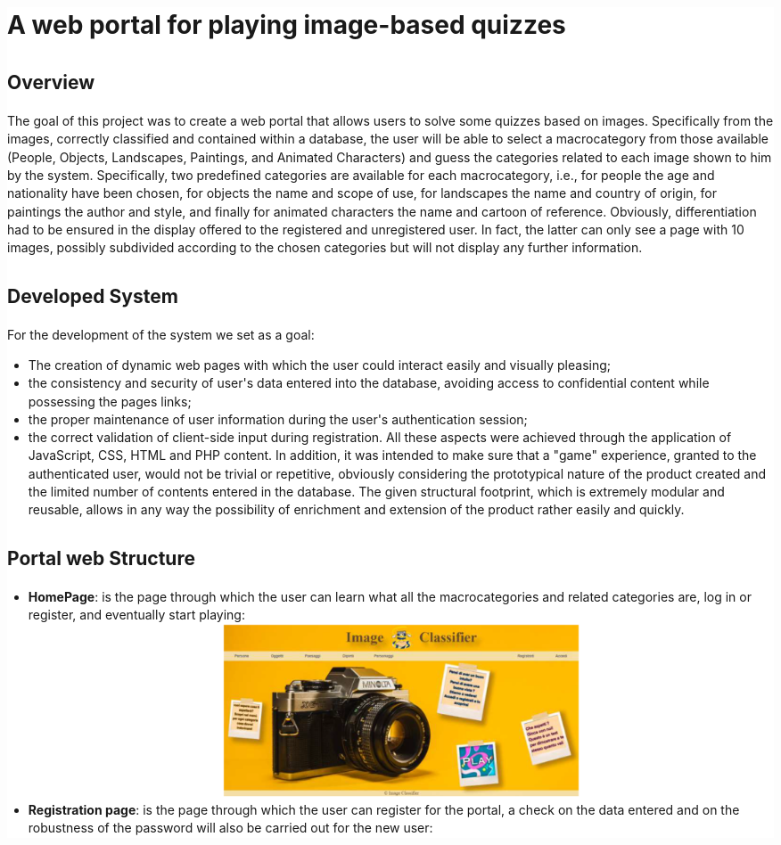 # A web portal for playing image-based quizzes
## Overview
The goal of this project was to create a web portal that allows users to solve some quizzes based on images. Specifically from the images, correctly classified and contained within a database, the user will be able to select a macrocategory from those available (People, Objects, Landscapes, Paintings, and Animated Characters) and guess the categories related to each image shown to him by the system. Specifically, two predefined categories are available for each macrocategory, i.e., for people the age and nationality have been chosen, for objects the name and scope of use, for landscapes the name and country of origin, for paintings the author and style, and finally for animated characters the name and cartoon of reference. Obviously, differentiation had to be ensured in the display offered to the registered and unregistered user. In fact, the latter can only see a page with 10 images, possibly subdivided according to the chosen categories but will not display any further information.

## Developed System
For the development of the system we set as a goal:
- The creation of dynamic web pages with which the user could interact easily and visually pleasing;
- the consistency and security of user's data entered into the database, avoiding access to confidential content while possessing the pages links;
- the proper maintenance of user information during the user's authentication session; 
- the correct validation of client-side input during registration. 
All these aspects were achieved through the application of JavaScript, CSS, HTML and PHP content.
In addition, it was intended to make sure that a "game" experience, granted to the authenticated user, would not be trivial or repetitive, obviously considering the prototypical nature of the product created and the limited number of contents entered in the database. The given structural footprint, which is extremely modular and reusable, allows in any way the possibility of enrichment and extension of the product rather easily and quickly.

## Portal web Structure
- **HomePage**: is the page through which the user can learn what all the macrocategories and related categories are, log in or register, and eventually start playing:
  <div align='center'>
    <img src="./portal_pages/Homepage.png" alt="Homepage" style="width:50%; max-width:400px;">
  </div>
- **Registration page**: is the page through which the user can register for the portal, a check on the data entered and on the robustness of the password will also be carried out for the new user:
  <div align='center'>